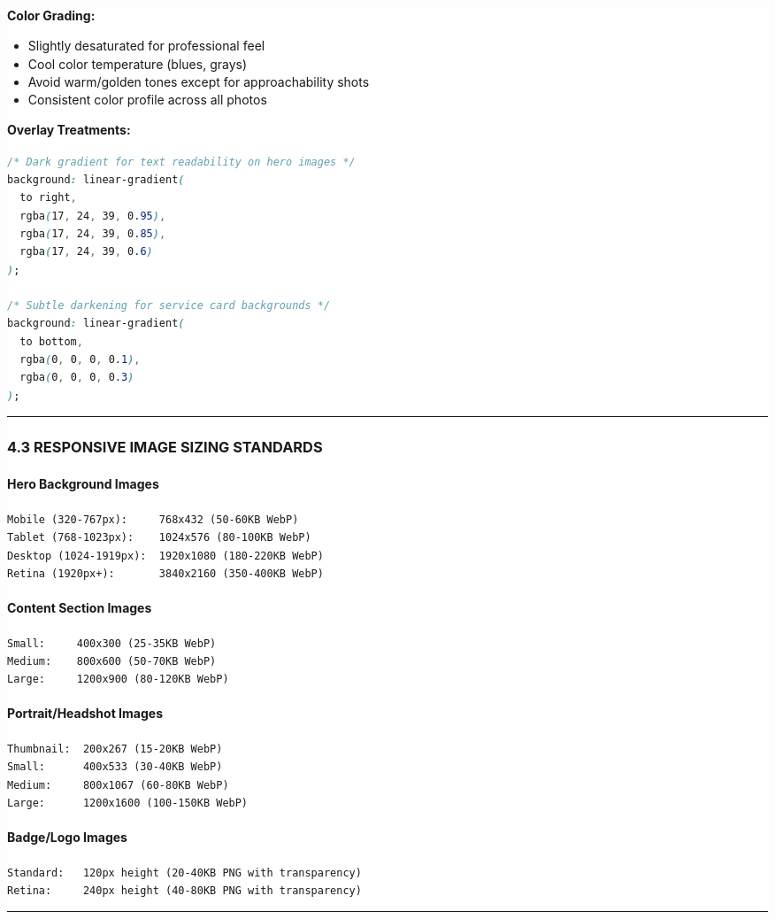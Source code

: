 **Color Grading:**
- Slightly desaturated for professional feel
- Cool color temperature (blues, grays)
- Avoid warm/golden tones except for approachability shots
- Consistent color profile across all photos

**Overlay Treatments:**
```css
/* Dark gradient for text readability on hero images */
background: linear-gradient(
  to right,
  rgba(17, 24, 39, 0.95),
  rgba(17, 24, 39, 0.85),
  rgba(17, 24, 39, 0.6)
);

/* Subtle darkening for service card backgrounds */
background: linear-gradient(
  to bottom,
  rgba(0, 0, 0, 0.1),
  rgba(0, 0, 0, 0.3)
);
```

---

### 4.3 RESPONSIVE IMAGE SIZING STANDARDS

#### **Hero Background Images**
```
Mobile (320-767px):     768x432 (50-60KB WebP)
Tablet (768-1023px):    1024x576 (80-100KB WebP)
Desktop (1024-1919px):  1920x1080 (180-220KB WebP)
Retina (1920px+):       3840x2160 (350-400KB WebP)
```

#### **Content Section Images**
```
Small:     400x300 (25-35KB WebP)
Medium:    800x600 (50-70KB WebP)
Large:     1200x900 (80-120KB WebP)
```

#### **Portrait/Headshot Images**
```
Thumbnail:  200x267 (15-20KB WebP)
Small:      400x533 (30-40KB WebP)
Medium:     800x1067 (60-80KB WebP)
Large:      1200x1600 (100-150KB WebP)
```

#### **Badge/Logo Images**
```
Standard:   120px height (20-40KB PNG with transparency)
Retina:     240px height (40-80KB PNG with transparency)
```

---